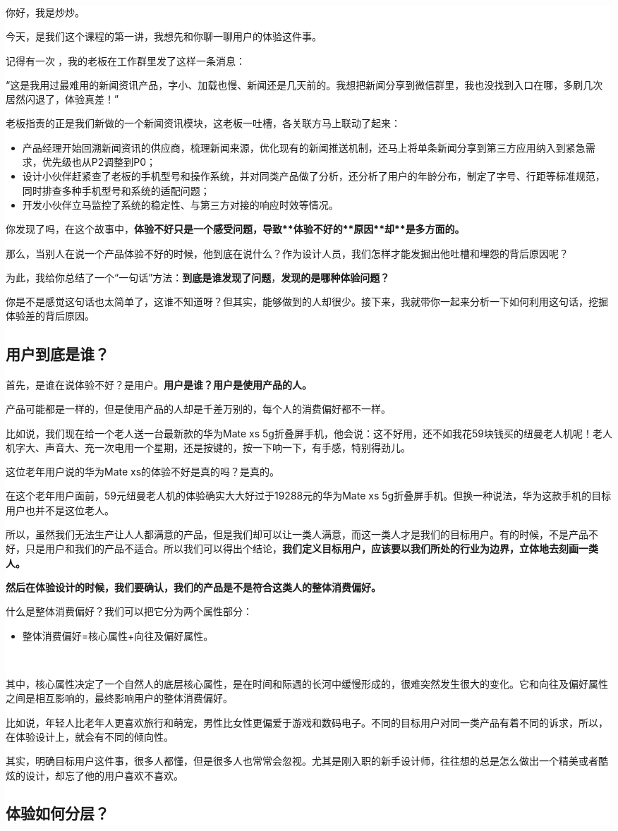 <audio id="audio" title="01 | 当别人说产品体验不好的时候，他在说什么？" controls="" preload="none"><source id="mp3" src="https://static001.geekbang.org/resource/audio/03/e6/03085ebd537c7dca23cfe3f4799ef6e6.mp3"></audio>

你好，我是炒炒。

今天，是我们这个课程的第一讲，我想先和你聊一聊用户的体验这件事。

记得有一次 ，我的老板在工作群里发了这样一条消息：

> 
“这是我用过最难用的新闻资讯产品，字小、加载也慢、新闻还是几天前的。我想把新闻分享到微信群里，我也没找到入口在哪，多刷几次居然闪退了，体验真差！”


老板指责的正是我们新做的一个新闻资讯模块，这老板一吐槽，各关联方马上联动了起来：

- 产品经理开始回溯新闻资讯的供应商，梳理新闻来源，优化现有的新闻推送机制，还马上将单条新闻分享到第三方应用纳入到紧急需求，优先级也从P2调整到P0；
- 设计小伙伴赶紧查了老板的手机型号和操作系统，并对同类产品做了分析，还分析了用户的年龄分布，制定了字号、行距等标准规范，同时排查多种手机型号和系统的适配问题；
- 开发小伙伴立马监控了系统的稳定性、与第三方对接的响应时效等情况。

你发现了吗，在这个故事中，**体验不好<strong><strong>只**</strong>是一个感受问题，导致**<strong>体验不好的**</strong>原因**<strong>却**</strong>是多方面的。</strong>

那么，当别人在说一个产品体验不好的时候，他到底在说什么？作为设计人员，我们怎样才能发掘出他吐槽和埋怨的背后原因呢？

为此，我给你总结了一个“一句话”方法：**到底是<strong><strong>谁发现了**</strong>问题</strong>，**发现的是哪种体验问题？**

你是不是感觉这句话也太简单了，这谁不知道呀？但其实，能够做到的人却很少。接下来，我就带你一起来分析一下如何利用这句话，挖掘体验差的背后原因。

## 用户到底是谁？

首先，是谁在说体验不好？是用户。**用户是谁？用户是使用产品的人。**

产品可能都是一样的，但是使用产品的人却是千差万别的，每个人的消费偏好都不一样。

比如说，我们现在给一个老人送一台最新款的华为Mate xs 5g折叠屏手机，他会说：这不好用，还不如我花59块钱买的纽曼老人机呢！老人机字大、声音大、充一次电用一个星期，还是按键的，按一下响一下，有手感，特别得劲儿。

这位老年用户说的华为Mate xs的体验不好是真的吗？是真的。

在这个老年用户面前，59元纽曼老人机的体验确实大大好过于19288元的华为Mate xs 5g折叠屏手机。但换一种说法，华为这款手机的目标用户也并不是这位老人。

所以，虽然我们无法生产让人人都满意的产品，但是我们却可以让一类人满意，而这一类人才是我们的目标用户。有的时候，不是产品不好，只是用户和我们的产品不适合。所以我们可以得出个结论，**我们定义目标用户，应该要以我们所处的行业为边界，立体地去刻画一类人。**

**然后在体验设计的时候，我们要确认，我们的产品是不是符合这类人的整体消费偏好。**

什么是整体消费偏好？我们可以把它分为两个属性部分：

- 整体消费偏好=核心属性+向往及偏好属性。

<img src="https://static001.geekbang.org/resource/image/6e/ca/6e651f97c14d0dc09686c6dfd8e6c3ca.jpg" alt="">

其中，核心属性决定了一个自然人的底层核心属性，是在时间和际遇的长河中缓慢形成的，很难突然发生很大的变化。它和向往及偏好属性之间是相互影响的，最终影响用户的整体消费偏好。

比如说，年轻人比老年人更喜欢旅行和萌宠，男性比女性更偏爱于游戏和数码电子。不同的目标用户对同一类产品有着不同的诉求，所以，在体验设计上，就会有不同的倾向性。

其实，明确目标用户这件事，很多人都懂，但是很多人也常常会忽视。尤其是刚入职的新手设计师，往往想的总是怎么做出一个精美或者酷炫的设计，却忘了他的用户喜欢不喜欢。

## 体验如何分层？
